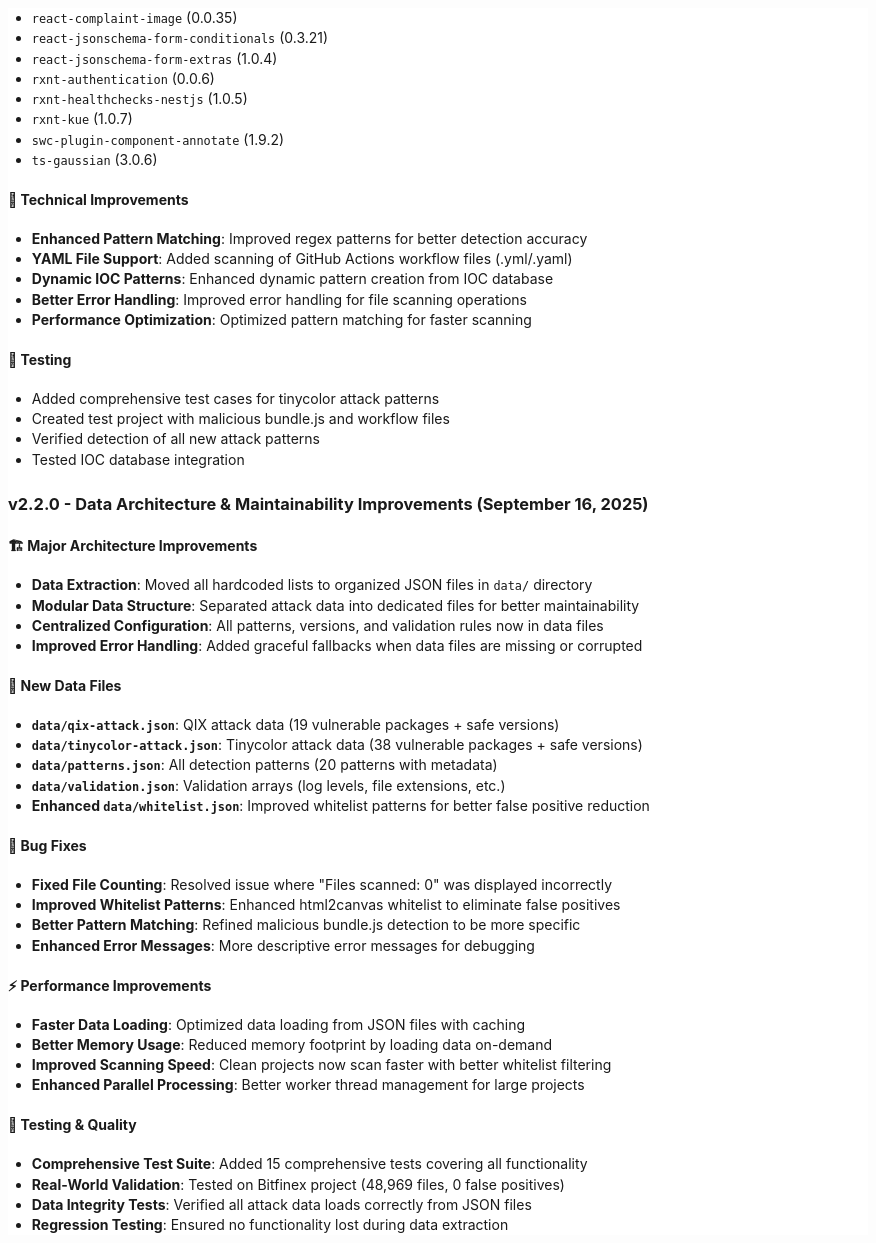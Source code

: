 - `react-complaint-image` (0.0.35)
- `react-jsonschema-form-conditionals` (0.3.21)
- `react-jsonschema-form-extras` (1.0.4)
- `rxnt-authentication` (0.0.6)
- `rxnt-healthchecks-nestjs` (1.0.5)
- `rxnt-kue` (1.0.7)
- `swc-plugin-component-annotate` (1.9.2)
- `ts-gaussian` (3.0.6)

#### 🔧 Technical Improvements
- **Enhanced Pattern Matching**: Improved regex patterns for better detection accuracy
- **YAML File Support**: Added scanning of GitHub Actions workflow files (.yml/.yaml)
- **Dynamic IOC Patterns**: Enhanced dynamic pattern creation from IOC database
- **Better Error Handling**: Improved error handling for file scanning operations
- **Performance Optimization**: Optimized pattern matching for faster scanning

#### 🧪 Testing
- Added comprehensive test cases for tinycolor attack patterns
- Created test project with malicious bundle.js and workflow files
- Verified detection of all new attack patterns
- Tested IOC database integration

### v2.2.0 - Data Architecture & Maintainability Improvements (September 16, 2025)

#### 🏗️ Major Architecture Improvements
- **Data Extraction**: Moved all hardcoded lists to organized JSON files in `data/` directory
- **Modular Data Structure**: Separated attack data into dedicated files for better maintainability
- **Centralized Configuration**: All patterns, versions, and validation rules now in data files
- **Improved Error Handling**: Added graceful fallbacks when data files are missing or corrupted

#### 📁 New Data Files
- **`data/qix-attack.json`**: QIX attack data (19 vulnerable packages + safe versions)
- **`data/tinycolor-attack.json`**: Tinycolor attack data (38 vulnerable packages + safe versions)  
- **`data/patterns.json`**: All detection patterns (20 patterns with metadata)
- **`data/validation.json`**: Validation arrays (log levels, file extensions, etc.)
- **Enhanced `data/whitelist.json`**: Improved whitelist patterns for better false positive reduction

#### 🐛 Bug Fixes
- **Fixed File Counting**: Resolved issue where "Files scanned: 0" was displayed incorrectly
- **Improved Whitelist Patterns**: Enhanced html2canvas whitelist to eliminate false positives
- **Better Pattern Matching**: Refined malicious bundle.js detection to be more specific
- **Enhanced Error Messages**: More descriptive error messages for debugging

#### ⚡ Performance Improvements
- **Faster Data Loading**: Optimized data loading from JSON files with caching
- **Better Memory Usage**: Reduced memory footprint by loading data on-demand
- **Improved Scanning Speed**: Clean projects now scan faster with better whitelist filtering
- **Enhanced Parallel Processing**: Better worker thread management for large projects

#### 🧪 Testing & Quality
- **Comprehensive Test Suite**: Added 15 comprehensive tests covering all functionality
- **Real-World Validation**: Tested on Bitfinex project (48,969 files, 0 false positives)
- **Data Integrity Tests**: Verified all attack data loads correctly from JSON files
- **Regression Testing**: Ensured no functionality lost during data extraction
